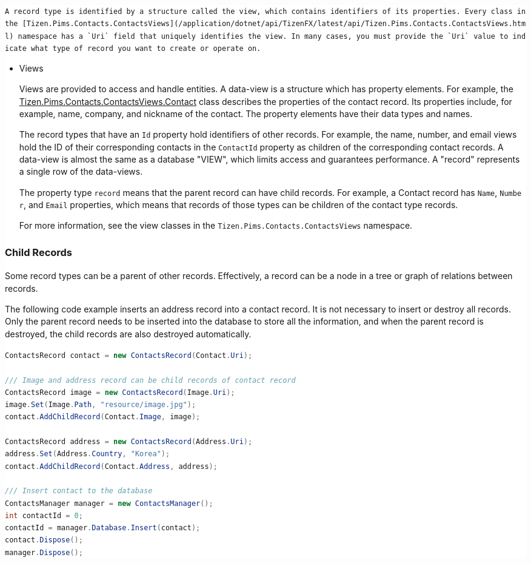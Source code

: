     A record type is identified by a structure called the view, which contains identifiers of its properties. Every class in the [Tizen.Pims.Contacts.ContactsViews](/application/dotnet/api/TizenFX/latest/api/Tizen.Pims.Contacts.ContactsViews.html) namespace has a `Uri` field that uniquely identifies the view. In many cases, you must provide the `Uri` value to indicate what type of record you want to create or operate on.

- <a name="view"></a>Views

    Views are provided to access and handle entities. A data-view is a structure which has property elements. For example, the [Tizen.Pims.Contacts.ContactsViews.Contact](/application/dotnet/api/TizenFX/latest/api/Tizen.Pims.Contacts.ContactsViews.Contact.html) class describes the properties of the contact record. Its properties include, for example, name, company, and nickname of the contact. The property elements have their data types and names.

    The record types that have an `Id` property hold identifiers of other records. For example, the name, number, and email views hold the ID of their corresponding contacts in the `ContactId` property as children of the corresponding contact records. A data-view is almost the same as a database "VIEW", which limits access and guarantees performance. A "record" represents a single row of the data-views.

    The property type `record` means that the parent record can have child records. For example, a Contact record has `Name`, `Number`, and `Email` properties, which means that records of those types can be children of the contact type records.

    For more information, see the view classes in the `Tizen.Pims.Contacts.ContactsViews` namespace.

### Child Records

Some record types can be a parent of other records. Effectively, a record can be a node in a tree or graph of relations between records.

The following code example inserts an address record into a contact record. It is not necessary to insert or destroy all records. Only the parent record needs to be inserted into the database to store all the information, and when the parent record is destroyed, the child records are also destroyed automatically.

```csharp
ContactsRecord contact = new ContactsRecord(Contact.Uri);

/// Image and address record can be child records of contact record
ContactsRecord image = new ContactsRecord(Image.Uri);
image.Set(Image.Path, "resource/image.jpg");
contact.AddChildRecord(Contact.Image, image);

ContactsRecord address = new ContactsRecord(Address.Uri);
address.Set(Address.Country, "Korea");
contact.AddChildRecord(Contact.Address, address);

/// Insert contact to the database
ContactsManager manager = new ContactsManager();
int contactId = 0;
contactId = manager.Database.Insert(contact);
contact.Dispose();
manager.Dispose();
```
